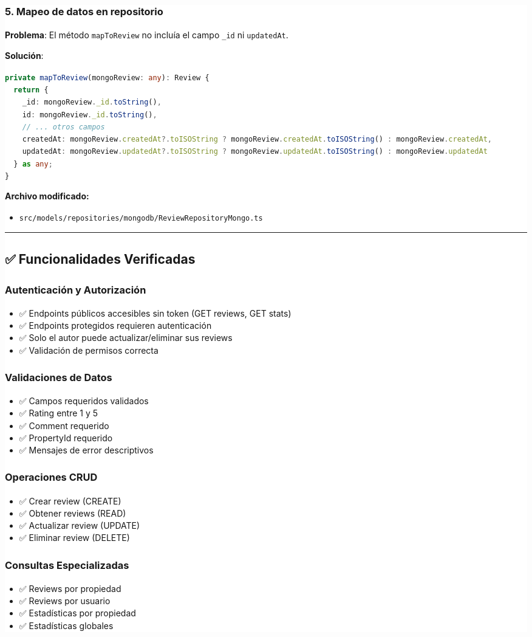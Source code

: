 
### 5. Mapeo de datos en repositorio
**Problema**: El método `mapToReview` no incluía el campo `_id` ni `updatedAt`.

**Solución**:
```typescript
private mapToReview(mongoReview: any): Review {
  return {
    _id: mongoReview._id.toString(),
    id: mongoReview._id.toString(),
    // ... otros campos
    createdAt: mongoReview.createdAt?.toISOString ? mongoReview.createdAt.toISOString() : mongoReview.createdAt,
    updatedAt: mongoReview.updatedAt?.toISOString ? mongoReview.updatedAt.toISOString() : mongoReview.updatedAt
  } as any;
}
```

**Archivo modificado:**
- `src/models/repositories/mongodb/ReviewRepositoryMongo.ts`

---

## ✅ Funcionalidades Verificadas

### Autenticación y Autorización
- ✅ Endpoints públicos accesibles sin token (GET reviews, GET stats)
- ✅ Endpoints protegidos requieren autenticación
- ✅ Solo el autor puede actualizar/eliminar sus reviews
- ✅ Validación de permisos correcta

### Validaciones de Datos
- ✅ Campos requeridos validados
- ✅ Rating entre 1 y 5
- ✅ Comment requerido
- ✅ PropertyId requerido
- ✅ Mensajes de error descriptivos

### Operaciones CRUD
- ✅ Crear review (CREATE)
- ✅ Obtener reviews (READ)
- ✅ Actualizar review (UPDATE)
- ✅ Eliminar review (DELETE)

### Consultas Especializadas
- ✅ Reviews por propiedad
- ✅ Reviews por usuario
- ✅ Estadísticas por propiedad
- ✅ Estadísticas globales
